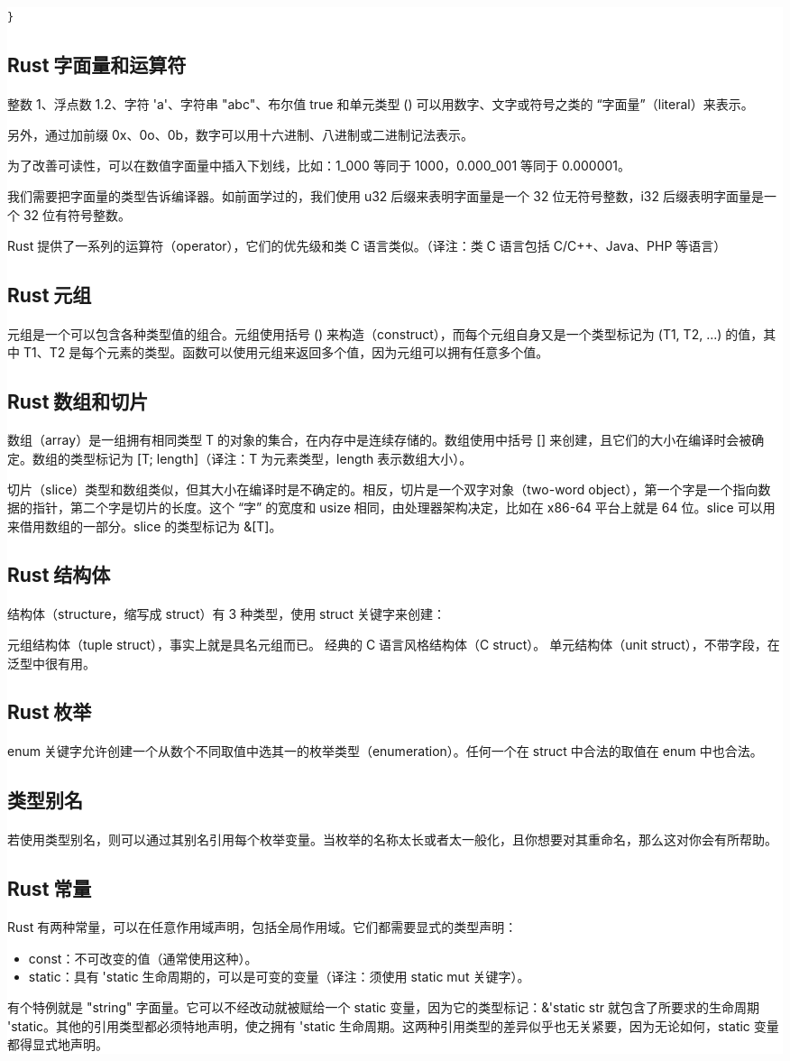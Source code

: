 ```
}

```

## Rust 字面量和运算符

整数 1、浮点数 1.2、字符 'a'、字符串 "abc"、布尔值 true 和单元类型 () 可以用数字、文字或符号之类的 “字面量”（literal）来表示。

另外，通过加前缀 0x、0o、0b，数字可以用十六进制、八进制或二进制记法表示。

为了改善可读性，可以在数值字面量中插入下划线，比如：1_000 等同于 1000，0.000_001 等同于 0.000001。

我们需要把字面量的类型告诉编译器。如前面学过的，我们使用 u32 后缀来表明字面量是一个 32 位无符号整数，i32 后缀表明字面量是一个 32 位有符号整数。

Rust 提供了一系列的运算符（operator），它们的优先级和类 C 语言类似。（译注：类 C 语言包括 C/C++、Java、PHP 等语言）

## Rust 元组

元组是一个可以包含各种类型值的组合。元组使用括号 () 来构造（construct），而每个元组自身又是一个类型标记为 (T1, T2, ...) 的值，其中 T1、T2 是每个元素的类型。函数可以使用元组来返回多个值，因为元组可以拥有任意多个值。

## Rust 数组和切片

数组（array）是一组拥有相同类型 T 的对象的集合，在内存中是连续存储的。数组使用中括号 [] 来创建，且它们的大小在编译时会被确定。数组的类型标记为 [T; length]（译注：T 为元素类型，length 表示数组大小）。

切片（slice）类型和数组类似，但其大小在编译时是不确定的。相反，切片是一个双字对象（two-word object），第一个字是一个指向数据的指针，第二个字是切片的长度。这个 “字” 的宽度和 usize 相同，由处理器架构决定，比如在 x86-64 平台上就是 64 位。slice 可以用来借用数组的一部分。slice 的类型标记为 &[T]。

## Rust 结构体

结构体（structure，缩写成 struct）有 3 种类型，使用 struct 关键字来创建：

元组结构体（tuple struct），事实上就是具名元组而已。
经典的 C 语言风格结构体（C struct）。
单元结构体（unit struct），不带字段，在泛型中很有用。

## Rust 枚举

enum 关键字允许创建一个从数个不同取值中选其一的枚举类型（enumeration）。任何一个在 struct 中合法的取值在 enum 中也合法。

## 类型别名

若使用类型别名，则可以通过其别名引用每个枚举变量。当枚举的名称太长或者太一般化，且你想要对其重命名，那么这对你会有所帮助。

## Rust 常量

Rust 有两种常量，可以在任意作用域声明，包括全局作用域。它们都需要显式的类型声明：

- const：不可改变的值（通常使用这种）。
- static：具有 'static 生命周期的，可以是可变的变量（译注：须使用 static mut 关键字）。

有个特例就是 "string" 字面量。它可以不经改动就被赋给一个 static 变量，因为它的类型标记：&'static str 就包含了所要求的生命周期 'static。其他的引用类型都必须特地声明，使之拥有 'static 生命周期。这两种引用类型的差异似乎也无关紧要，因为无论如何，static 变量都得显式地声明。
